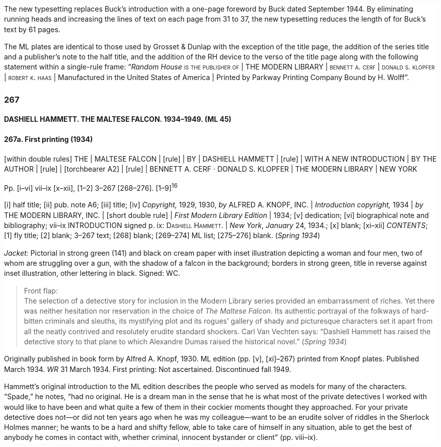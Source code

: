 The new typesetting replaces Buck’s introduction with a one-page foreword by Buck dated September 1944. By eliminating running heads and increasing the lines of text on each page from 31 to 37, the new typesetting reduces the length of for Buck’s text by 61 pages.  

The ML plates are identical to those used by Grosset & Dunlap with the exception of the title page, the addition of the series title and a publisher’s note to the half title, and the addition of the RH device to the verso of the title page along with the following statement within a single-rule frame: “*Random House* <span class="smallcaps">is the publisher of</span> | THE MODERN LIBRARY | <span class="smallcaps">bennett a. cerf</span> | <span class="smallcaps">donald s. klopfer</span> | <span class="smallcaps">robert k. haas</span> | Manufactured in the United States of America | Printed by Parkway Printing Company Bound by H. Wolff”.  

### 267  

**DASHIELL HAMMETT. THE MALTESE FALCON. 1934–1949. (ML 45)**  

#### 267a. First printing (1934)  

[within double rules] THE | MALTESE FALCON | [rule] | BY | DASHIELL HAMMETT | [rule] | WITH A NEW INTRODUCTION | BY THE AUTHOR | [rule] | [torchbearer A2] | [rule] | BENNETT A. CERF · DONALD S. KLOPFER | THE MODERN LIBRARY | NEW YORK  

Pp. [i–vi] vii–ix [x–xii], [1–2] 3–267 [268–276]. [1–9]<sup>16</sup>  

[i] half title; [ii] pub. note A6; [iii] title; [iv] *Copyright,* 1929, 1930, *by* ALFRED A. KNOPF, INC. | *Introduction copyright,* 1934 | *by* THE MODERN LIBRARY, INC. | [short double rule] | *First Modern Library Edition* | 1934; [v] dedication; [vi] biographical note and bibliography; vii–ix INTRODUCTION signed p. ix: D<span class="smallcaps">ashiell</span> H<span class="smallcaps">ammett</span>. | *New York*, *January* 24, 1934.; [x] blank; [xi–xii] *CONTENTS*; [1] fly title; [2] blank; 3–267 text; [268] blank; [269–274] ML list; [275–276] blank. (*Spring 1934*)  

*Jacket:* Pictorial in strong green (141) and black on cream paper with inset illustration depicting a woman and four men, two of whom are struggling over a gun, with the shadow of a falcon in the background; borders in strong green, title in reverse against inset illustration, other lettering in black. Signed: WC.  

> Front flap:<br> The selection of a detective story for inclusion in the Modern Library series provided an embarrassment of riches. Yet there was neither hesitation nor reservation in the choice of *The Maltese Falcon*. Its authentic portrayal of the folkways of hard-bitten criminals and sleuths, its mystifying plot and its rogues’ gallery of shady and picturesque characters set it apart from all the neatly contrived and resolutely erudite standard shockers. Carl Van Vechten says: “Dashiell Hammett has raised the detective story to that plane to which Alexandre Dumas raised the historical novel.” (*Spring 1934*)  

Originally published in book form by Alfred A. Knopf, 1930. ML edition (pp. [v], [xi]–267) printed from Knopf plates. Published March 1934. *WR* 31 March 1934. First printing: Not ascertained. Discontinued fall 1949.  

Hammett’s original introduction to the ML edition describes the people who served as models for many of the characters. “Spade,” he notes, “had no original. He is a dream man in the sense that he is what most of the private detectives I worked with would like to have been and what quite a few of them in their cockier moments thought they approached. For your private detective does not—or did not ten years ago when he was my colleague—want to be an erudite solver of riddles in the Sherlock Holmes manner; he wants to be a hard and shifty fellow, able to take care of himself in any situation, able to get the best of anybody he comes in contact with, whether criminal, innocent bystander or client” (pp. viii–ix).  
